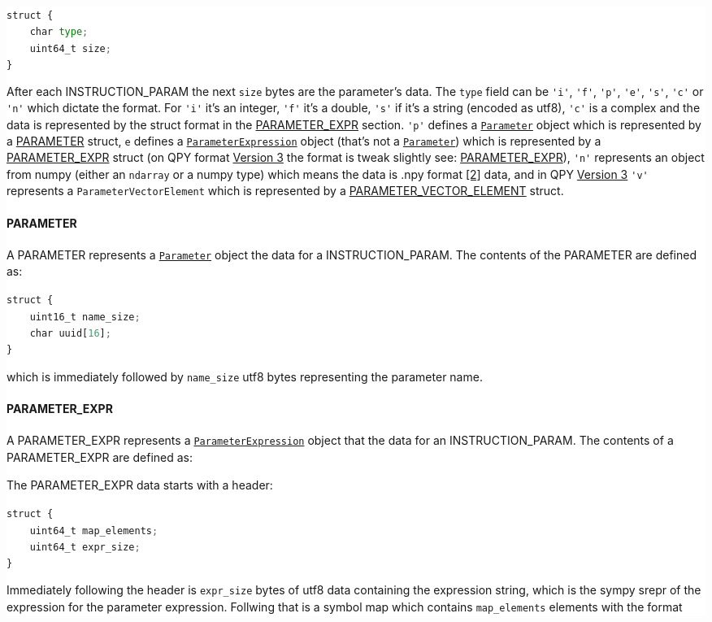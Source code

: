 ```python
struct {
    char type;
    uint64_t size;
}
```

After each INSTRUCTION\_PARAM the next `size` bytes are the parameter’s data. The `type` field can be `'i'`, `'f'`, `'p'`, `'e'`, `'s'`, `'c'` or `'n'` which dictate the format. For `'i'` it’s an integer, `'f'` it’s a double, `'s'` if it’s a string (encoded as utf8), `'c'` is a complex and the data is represented by the struct format in the [PARAMETER\_EXPR](#qpy-param-expr) section. `'p'` defines a [`Parameter`](circuit#qiskit.circuit.Parameter "qiskit.circuit.Parameter") object which is represented by a [PARAMETER](#qpy-param-struct) struct, `e` defines a [`ParameterExpression`](circuit#qiskit.circuit.ParameterExpression "qiskit.circuit.ParameterExpression") object (that’s not a [`Parameter`](circuit#qiskit.circuit.Parameter "qiskit.circuit.Parameter")) which is represented by a [PARAMETER\_EXPR](#qpy-param-expr) struct (on QPY format [Version 3](#qpy-version-3) the format is tweak slightly see: [PARAMETER\_EXPR](#qpy-param-expr-v3)), `'n'` represents an object from numpy (either an `ndarray` or a numpy type) which means the data is .npy format [\[2\]](#f2) data, and in QPY [Version 3](#qpy-version-3) `'v'` represents a `ParameterVectorElement` which is represented by a [PARAMETER\_VECTOR\_ELEMENT](#qpy-param-vector) struct.

<span id="qpy-param-struct" />

#### PARAMETER

A PARAMETER represents a [`Parameter`](circuit#qiskit.circuit.Parameter "qiskit.circuit.Parameter") object the data for a INSTRUCTION\_PARAM. The contents of the PARAMETER are defined as:

```python
struct {
    uint16_t name_size;
    char uuid[16];
}
```

which is immediately followed by `name_size` utf8 bytes representing the parameter name.

<span id="qpy-param-expr" />

<span id="id7" />

#### PARAMETER\_EXPR

A PARAMETER\_EXPR represents a [`ParameterExpression`](circuit#qiskit.circuit.ParameterExpression "qiskit.circuit.ParameterExpression") object that the data for an INSTRUCTION\_PARAM. The contents of a PARAMETER\_EXPR are defined as:

The PARAMETER\_EXPR data starts with a header:

```python
struct {
    uint64_t map_elements;
    uint64_t expr_size;
}
```

Immediately following the header is `expr_size` bytes of utf8 data containing the expression string, which is the sympy srepr of the expression for the parameter expression. Follwing that is a symbol map which contains `map_elements` elements with the format
